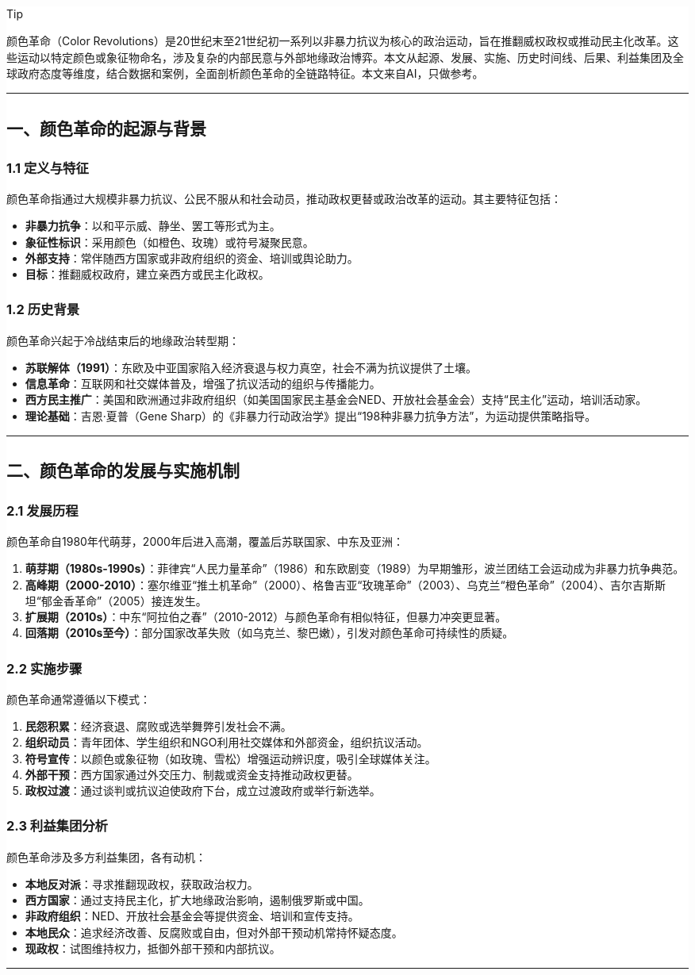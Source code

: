 > [!Tip]
> 颜色革命（Color Revolutions）是20世纪末至21世纪初一系列以非暴力抗议为核心的政治运动，旨在推翻威权政权或推动民主化改革。这些运动以特定颜色或象征物命名，涉及复杂的内部民意与外部地缘政治博弈。本文从起源、发展、实施、历史时间线、后果、利益集团及全球政府态度等维度，结合数据和案例，全面剖析颜色革命的全链路特征。本文来自AI，只做参考。

---

## 一、颜色革命的起源与背景

### 1.1 定义与特征
颜色革命指通过大规模非暴力抗议、公民不服从和社会动员，推动政权更替或政治改革的运动。其主要特征包括：
- **非暴力抗争**：以和平示威、静坐、罢工等形式为主。
- **象征性标识**：采用颜色（如橙色、玫瑰）或符号凝聚民意。
- **外部支持**：常伴随西方国家或非政府组织的资金、培训或舆论助力。
- **目标**：推翻威权政府，建立亲西方或民主化政权。

### 1.2 历史背景
颜色革命兴起于冷战结束后的地缘政治转型期：
- **苏联解体（1991）**：东欧及中亚国家陷入经济衰退与权力真空，社会不满为抗议提供了土壤。
- **信息革命**：互联网和社交媒体普及，增强了抗议活动的组织与传播能力。
- **西方民主推广**：美国和欧洲通过非政府组织（如美国国家民主基金会NED、开放社会基金会）支持“民主化”运动，培训活动家。
- **理论基础**：吉恩·夏普（Gene Sharp）的《非暴力行动政治学》提出“198种非暴力抗争方法”，为运动提供策略指导。

---

## 二、颜色革命的发展与实施机制

### 2.1 发展历程
颜色革命自1980年代萌芽，2000年后进入高潮，覆盖后苏联国家、中东及亚洲：
1. **萌芽期（1980s-1990s）**：菲律宾“人民力量革命”（1986）和东欧剧变（1989）为早期雏形，波兰团结工会运动成为非暴力抗争典范。
2. **高峰期（2000-2010）**：塞尔维亚“推土机革命”（2000）、格鲁吉亚“玫瑰革命”（2003）、乌克兰“橙色革命”（2004）、吉尔吉斯斯坦“郁金香革命”（2005）接连发生。
3. **扩展期（2010s）**：中东“阿拉伯之春”（2010-2012）与颜色革命有相似特征，但暴力冲突更显著。
4. **回落期（2010s至今）**：部分国家改革失败（如乌克兰、黎巴嫩），引发对颜色革命可持续性的质疑。

### 2.2 实施步骤
颜色革命通常遵循以下模式：
1. **民怨积累**：经济衰退、腐败或选举舞弊引发社会不满。
2. **组织动员**：青年团体、学生组织和NGO利用社交媒体和外部资金，组织抗议活动。
3. **符号宣传**：以颜色或象征物（如玫瑰、雪松）增强运动辨识度，吸引全球媒体关注。
4. **外部干预**：西方国家通过外交压力、制裁或资金支持推动政权更替。
5. **政权过渡**：通过谈判或抗议迫使政府下台，成立过渡政府或举行新选举。

### 2.3 利益集团分析
颜色革命涉及多方利益集团，各有动机：
- **本地反对派**：寻求推翻现政权，获取政治权力。
- **西方国家**：通过支持民主化，扩大地缘政治影响，遏制俄罗斯或中国。
- **非政府组织**：NED、开放社会基金会等提供资金、培训和宣传支持。
- **本地民众**：追求经济改善、反腐败或自由，但对外部干预动机常持怀疑态度。
- **现政权**：试图维持权力，抵御外部干预和内部抗议。

---